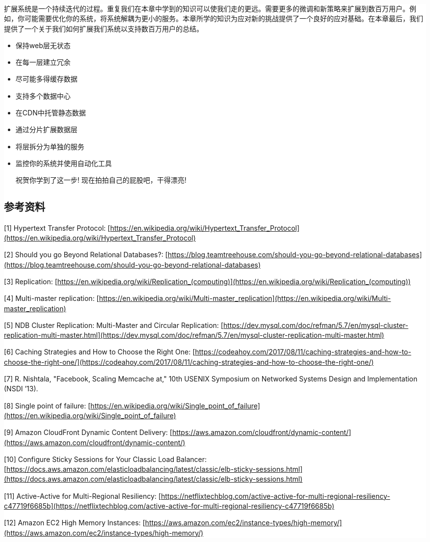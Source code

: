 扩展系统是一个持续迭代的过程。重复我们在本章中学到的知识可以使我们走的更远。需要更多的微调和新策略来扩展到数百万用户。例如，你可能需要优化你的系统，将系统解耦为更小的服务。本章所学的知识为应对新的挑战提供了一个良好的应对基础。在本章最后，我们提供了一个关于我们如何扩展我们系统以支持数百万用户的总结。

- 保持web层无状态
- 在每一层建立冗余
- 尽可能多得缓存数据
- 支持多个数据中心
- 在CDN中托管静态数据
- 通过分片扩展数据层
- 将层拆分为单独的服务
- 监控你的系统并使用自动化工具

  祝贺你学到了这一步! 现在拍拍自己的屁股吧，干得漂亮!

## 参考资料

[1] Hypertext Transfer Protocol: [https://en.wikipedia.org/wiki/Hypertext_Transfer_Protocol](https://en.wikipedia.org/wiki/Hypertext_Transfer_Protocol)

[2] Should you go Beyond Relational Databases?:
  [https://blog.teamtreehouse.com/should-you-go-beyond-relational-databases](https://blog.teamtreehouse.com/should-you-go-beyond-relational-databases)

[3] Replication:  [https://en.wikipedia.org/wiki/Replication_(computing)](https://en.wikipedia.org/wiki/Replication_(computing))

[4] Multi-master replication:
  [https://en.wikipedia.org/wiki/Multi-master_replication](https://en.wikipedia.org/wiki/Multi-master_replication)

[5] NDB Cluster Replication: Multi-Master and Circular Replication:
  [https://dev.mysql.com/doc/refman/5.7/en/mysql-cluster-replication-multi-master.html](https://dev.mysql.com/doc/refman/5.7/en/mysql-cluster-replication-multi-master.html)
  
[6] Caching Strategies and How to Choose the Right One:
  [https://codeahoy.com/2017/08/11/caching-strategies-and-how-to-choose-the-right-one/](https://codeahoy.com/2017/08/11/caching-strategies-and-how-to-choose-the-right-one/)
  
[7] R. Nishtala, "Facebook, Scaling Memcache at," 10th USENIX Symposium on Networked
  Systems Design and Implementation (NSDI ’13).
  
[8] Single point of failure: [https://en.wikipedia.org/wiki/Single_point_of_failure](https://en.wikipedia.org/wiki/Single_point_of_failure)
  
[9] Amazon CloudFront Dynamic Content Delivery:
  [https://aws.amazon.com/cloudfront/dynamic-content/](https://aws.amazon.com/cloudfront/dynamic-content/)
  
[10] Configure Sticky Sessions for Your Classic Load Balancer:
  [https://docs.aws.amazon.com/elasticloadbalancing/latest/classic/elb-sticky-sessions.html](https://docs.aws.amazon.com/elasticloadbalancing/latest/classic/elb-sticky-sessions.html)
  
[11] Active-Active for Multi-Regional Resiliency:
  [https://netflixtechblog.com/active-active-for-multi-regional-resiliency-c47719f6685b](https://netflixtechblog.com/active-active-for-multi-regional-resiliency-c47719f6685b)
  
[12] Amazon EC2 High Memory Instances:
  [https://aws.amazon.com/ec2/instance-types/high-memory/](https://aws.amazon.com/ec2/instance-types/high-memory/)
  